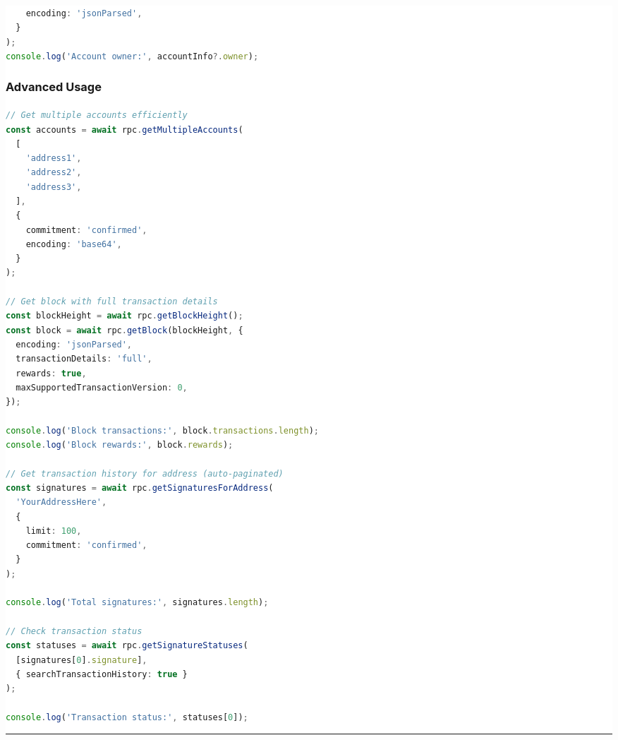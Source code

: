 ```typescript
    encoding: 'jsonParsed',
  }
);
console.log('Account owner:', accountInfo?.owner);
```

### Advanced Usage

```typescript
// Get multiple accounts efficiently
const accounts = await rpc.getMultipleAccounts(
  [
    'address1',
    'address2',
    'address3',
  ],
  {
    commitment: 'confirmed',
    encoding: 'base64',
  }
);

// Get block with full transaction details
const blockHeight = await rpc.getBlockHeight();
const block = await rpc.getBlock(blockHeight, {
  encoding: 'jsonParsed',
  transactionDetails: 'full',
  rewards: true,
  maxSupportedTransactionVersion: 0,
});

console.log('Block transactions:', block.transactions.length);
console.log('Block rewards:', block.rewards);

// Get transaction history for address (auto-paginated)
const signatures = await rpc.getSignaturesForAddress(
  'YourAddressHere',
  {
    limit: 100,
    commitment: 'confirmed',
  }
);

console.log('Total signatures:', signatures.length);

// Check transaction status
const statuses = await rpc.getSignatureStatuses(
  [signatures[0].signature],
  { searchTransactionHistory: true }
);

console.log('Transaction status:', statuses[0]);
```

---